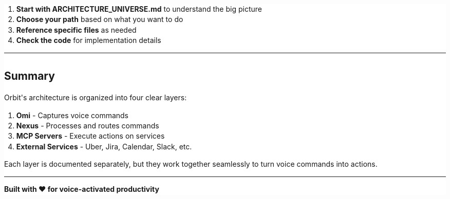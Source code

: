 1. **Start with ARCHITECTURE_UNIVERSE.md** to understand the big picture
2. **Choose your path** based on what you want to do
3. **Reference specific files** as needed
4. **Check the code** for implementation details

---

## Summary

Orbit's architecture is organized into four clear layers:

1. **Omi** - Captures voice commands
2. **Nexus** - Processes and routes commands
3. **MCP Servers** - Execute actions on services
4. **External Services** - Uber, Jira, Calendar, Slack, etc.

Each layer is documented separately, but they work together seamlessly to turn voice commands into actions.

---

**Built with ❤️ for voice-activated productivity**

